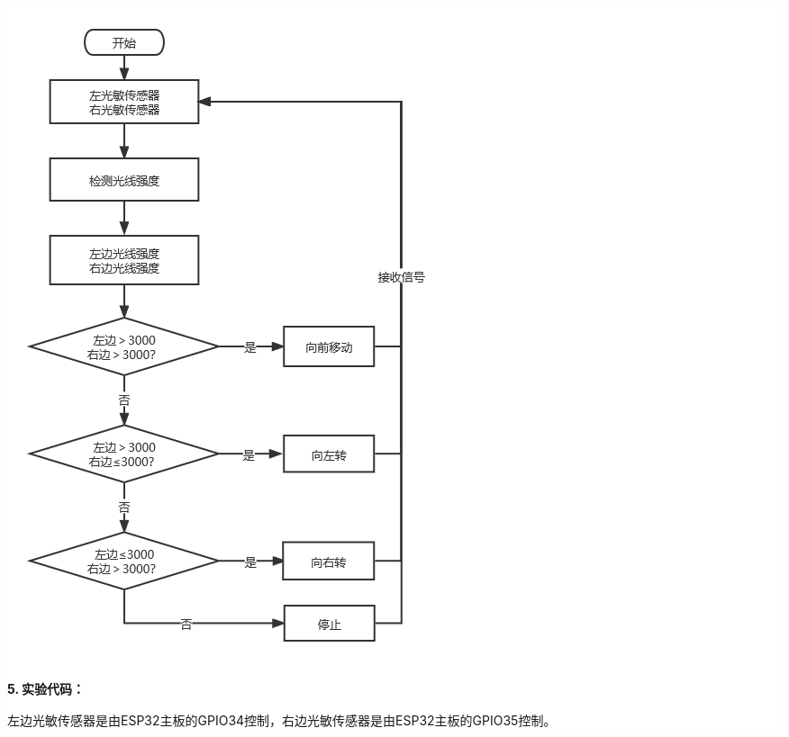 ![Img](/media/img-20230330134855.png)

 **5. 实验代码：**

左边光敏传感器是由ESP32主板的GPIO34控制，右边光敏传感器是由ESP32主板的GPIO35控制。
